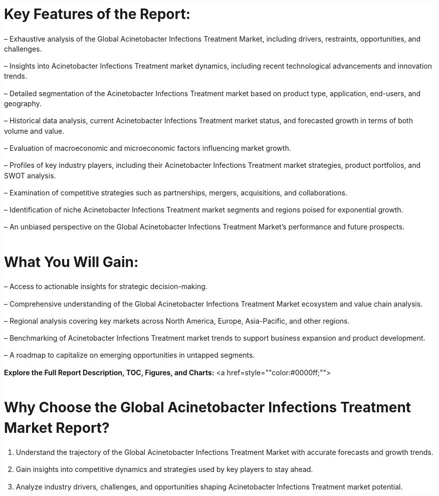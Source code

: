 # <strong>Key Features of the Report:</strong>

– Exhaustive analysis of the Global Acinetobacter Infections Treatment Market, including drivers, restraints, opportunities, and challenges.

– Insights into Acinetobacter Infections Treatment market dynamics, including recent technological advancements and innovation trends.

– Detailed segmentation of the Acinetobacter Infections Treatment market based on product type, application, end-users, and geography.

– Historical data analysis, current Acinetobacter Infections Treatment market status, and forecasted growth in terms of both volume and value.

– Evaluation of macroeconomic and microeconomic factors influencing market growth.

– Profiles of key industry players, including their Acinetobacter Infections Treatment market strategies, product portfolios, and SWOT analysis.

– Examination of competitive strategies such as partnerships, mergers, acquisitions, and collaborations.

– Identification of niche Acinetobacter Infections Treatment market segments and regions poised for exponential growth.

– An unbiased perspective on the Global Acinetobacter Infections Treatment Market’s performance and future prospects.

# <strong>What You Will Gain:</strong>

– Access to actionable insights for strategic decision-making.

– Comprehensive understanding of the Global Acinetobacter Infections Treatment Market ecosystem and value chain analysis.

– Regional analysis covering key markets across North America, Europe, Asia-Pacific, and other regions.

– Benchmarking of Acinetobacter Infections Treatment market trends to support business expansion and product development.

– A roadmap to capitalize on emerging opportunities in untapped segments.

<strong>Explore the Full Report Description, TOC, Figures, and Charts:</strong>
<a href=style=""color:#0000ff;""></a>

# <strong>Why Choose the Global Acinetobacter Infections Treatment Market Report?</strong>

1. Understand the trajectory of the Global Acinetobacter Infections Treatment Market with accurate forecasts and growth trends.

2. Gain insights into competitive dynamics and strategies used by key players to stay ahead.

3. Analyze industry drivers, challenges, and opportunities shaping Acinetobacter Infections Treatment market potential.
